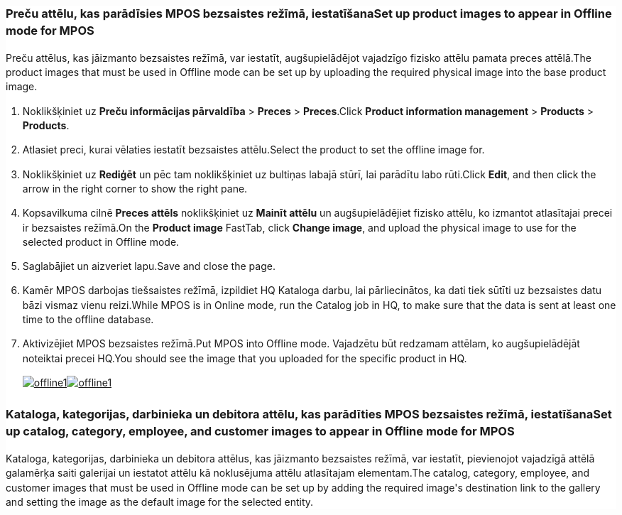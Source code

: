 ### <a name="set-up-product-images-to-appear-in-offline-mode-for-mpos"></a><span data-ttu-id="e1333-271">Preču attēlu, kas parādīsies MPOS bezsaistes režīmā, iestatīšana</span><span class="sxs-lookup"><span data-stu-id="e1333-271">Set up product images to appear in Offline mode for MPOS</span></span>

<span data-ttu-id="e1333-272">Preču attēlus, kas jāizmanto bezsaistes režīmā, var iestatīt, augšupielādējot vajadzīgo fizisko attēlu pamata preces attēlā.</span><span class="sxs-lookup"><span data-stu-id="e1333-272">The product images that must be used in Offline mode can be set up by uploading the required physical image into the base product image.</span></span>

1. <span data-ttu-id="e1333-273">Noklikšķiniet uz **Preču informācijas pārvaldība** &gt; **Preces** &gt; **Preces**.</span><span class="sxs-lookup"><span data-stu-id="e1333-273">Click **Product information management** &gt; **Products** &gt; **Products**.</span></span>
2. <span data-ttu-id="e1333-274">Atlasiet preci, kurai vēlaties iestatīt bezsaistes attēlu.</span><span class="sxs-lookup"><span data-stu-id="e1333-274">Select the product to set the offline image for.</span></span>
3. <span data-ttu-id="e1333-275">Noklikšķiniet uz **Rediģēt** un pēc tam noklikšķiniet uz bultiņas labajā stūrī, lai parādītu labo rūti.</span><span class="sxs-lookup"><span data-stu-id="e1333-275">Click **Edit**, and then click the arrow in the right corner to show the right pane.</span></span>
4. <span data-ttu-id="e1333-276">Kopsavilkuma cilnē **Preces attēls** noklikšķiniet uz **Mainīt attēlu** un augšupielādējiet fizisko attēlu, ko izmantot atlasītajai precei ir bezsaistes režīmā.</span><span class="sxs-lookup"><span data-stu-id="e1333-276">On the **Product image** FastTab, click **Change image**, and upload the physical image to use for the selected product in Offline mode.</span></span>
5. <span data-ttu-id="e1333-277">Saglabājiet un aizveriet lapu.</span><span class="sxs-lookup"><span data-stu-id="e1333-277">Save and close the page.</span></span>
6. <span data-ttu-id="e1333-278">Kamēr MPOS darbojas tiešsaistes režīmā, izpildiet HQ Kataloga darbu, lai pārliecinātos, ka dati tiek sūtīti uz bezsaistes datu bāzi vismaz vienu reizi.</span><span class="sxs-lookup"><span data-stu-id="e1333-278">While MPOS is in Online mode, run the Catalog job in HQ, to make sure that the data is sent at least one time to the offline database.</span></span>
7. <span data-ttu-id="e1333-279">Aktivizējiet MPOS bezsaistes režīmā.</span><span class="sxs-lookup"><span data-stu-id="e1333-279">Put MPOS into Offline mode.</span></span> <span data-ttu-id="e1333-280">Vajadzētu būt redzamam attēlam, ko augšupielādējāt noteiktai precei HQ.</span><span class="sxs-lookup"><span data-stu-id="e1333-280">You should see the image that you uploaded for the specific product in HQ.</span></span>

    <span data-ttu-id="e1333-281">[![offline1](./media/offline1.png)](./media/offline1.png)</span><span class="sxs-lookup"><span data-stu-id="e1333-281">[![offline1](./media/offline1.png)](./media/offline1.png)</span></span>

### <a name="set-up-catalog-category-employee-and-customer-images-to-appear-in-offline-mode-for-mpos"></a><span data-ttu-id="e1333-282">Kataloga, kategorijas, darbinieka un debitora attēlu, kas parādīties MPOS bezsaistes režīmā, iestatīšana</span><span class="sxs-lookup"><span data-stu-id="e1333-282">Set up catalog, category, employee, and customer images to appear in Offline mode for MPOS</span></span>

<span data-ttu-id="e1333-283">Kataloga, kategorijas, darbinieka un debitora attēlus, kas jāizmanto bezsaistes režīmā, var iestatīt, pievienojot vajadzīgā attēlā galamērķa saiti galerijai un iestatot attēlu kā noklusējuma attēlu atlasītajam elementam.</span><span class="sxs-lookup"><span data-stu-id="e1333-283">The catalog, category, employee, and customer images that must be used in Offline mode can be set up by adding the required image's destination link to the gallery and setting the image as the default image for the selected entity.</span></span>
